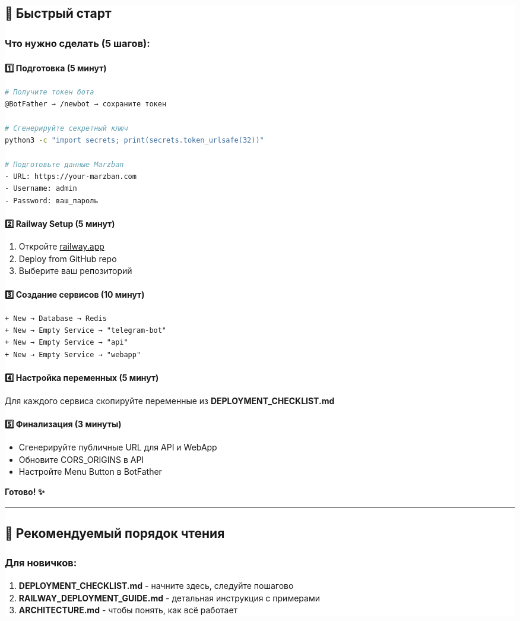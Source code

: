 
## 🚀 Быстрый старт

### Что нужно сделать (5 шагов):

#### 1️⃣ Подготовка (5 минут)
```bash
# Получите токен бота
@BotFather → /newbot → сохраните токен

# Сгенерируйте секретный ключ
python3 -c "import secrets; print(secrets.token_urlsafe(32))"

# Подготовьте данные Marzban
- URL: https://your-marzban.com
- Username: admin
- Password: ваш_пароль
```

#### 2️⃣ Railway Setup (5 минут)
1. Откройте [railway.app](https://railway.app)
2. Deploy from GitHub repo
3. Выберите ваш репозиторий

#### 3️⃣ Создание сервисов (10 минут)
```
+ New → Database → Redis
+ New → Empty Service → "telegram-bot"
+ New → Empty Service → "api"
+ New → Empty Service → "webapp"
```

#### 4️⃣ Настройка переменных (5 минут)
Для каждого сервиса скопируйте переменные из **DEPLOYMENT_CHECKLIST.md**

#### 5️⃣ Финализация (3 минуты)
- Сгенерируйте публичные URL для API и WebApp
- Обновите CORS_ORIGINS в API
- Настройте Menu Button в BotFather

**Готово! ✨**

---

## 📖 Рекомендуемый порядок чтения

### Для новичков:
1. **DEPLOYMENT_CHECKLIST.md** - начните здесь, следуйте пошагово
2. **RAILWAY_DEPLOYMENT_GUIDE.md** - детальная инструкция с примерами
3. **ARCHITECTURE.md** - чтобы понять, как всё работает
